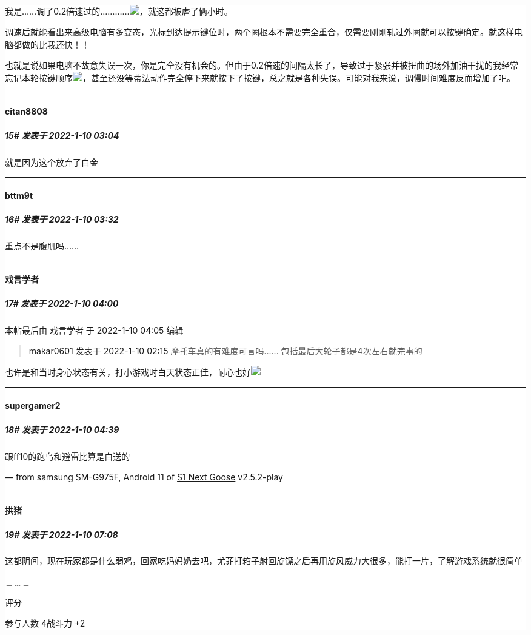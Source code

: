 我是……调了0.2倍速过的…………<img src="https://static.saraba1st.com/image/smiley/face2017/180.png" referrerpolicy="no-referrer">，就这都被虐了俩小时。

调速后就能看出来高级电脑有多变态，光标到达提示键位时，两个圈根本不需要完全重合，仅需要刚刚轧过外圈就可以按键确定。就这样电脑都做的比我还快！！

也就是说如果电脑不故意失误一次，你是完全没有机会的。但由于0.2倍速的间隔太长了，导致过于紧张并被扭曲的场外加油干扰的我经常忘记本轮按键顺序<img src="https://static.saraba1st.com/image/smiley/face2017/119.png" referrerpolicy="no-referrer">，甚至还没等蒂法动作完全停下来就按下了按键，总之就是各种失误。可能对我来说，调慢时间难度反而增加了吧。

*****

####  citan8808  
##### 15#       发表于 2022-1-10 03:04

就是因为这个放弃了白金

*****

####  bttm9t  
##### 16#       发表于 2022-1-10 03:32

重点不是腹肌吗……

*****

####  戏言学者  
##### 17#       发表于 2022-1-10 04:00

 本帖最后由 戏言学者 于 2022-1-10 04:05 编辑 
<blockquote><a href="httphttps://bbs.saraba1st.com/2b/forum.php?mod=redirect&amp;goto=findpost&amp;pid=54228769&amp;ptid=2046575" target="_blank">makar0601 发表于 2022-1-10 02:15</a>
摩托车真的有难度可言吗......
包括最后大轮子都是4次左右就完事的</blockquote>
也许是和当时身心状态有关，打小游戏时白天状态正佳，耐心也好<img src="https://static.saraba1st.com/image/smiley/face2017/035.png" referrerpolicy="no-referrer">

*****

####  supergamer2  
##### 18#       发表于 2022-1-10 04:39

跟ff10的跑鸟和避雷比算是白送的

— from samsung SM-G975F, Android 11 of [S1 Next Goose](https://pan.baidu.com/s/1mi43uRm) v2.5.2-play

*****

####  拱猪  
##### 19#       发表于 2022-1-10 07:08

这都阴间，现在玩家都是什么弱鸡，回家吃妈妈奶去吧，尤菲打箱子射回旋镖之后再用旋风威力大很多，能打一片，了解游戏系统就很简单

﹍﹍﹍

评分

 参与人数 4战斗力 +2
